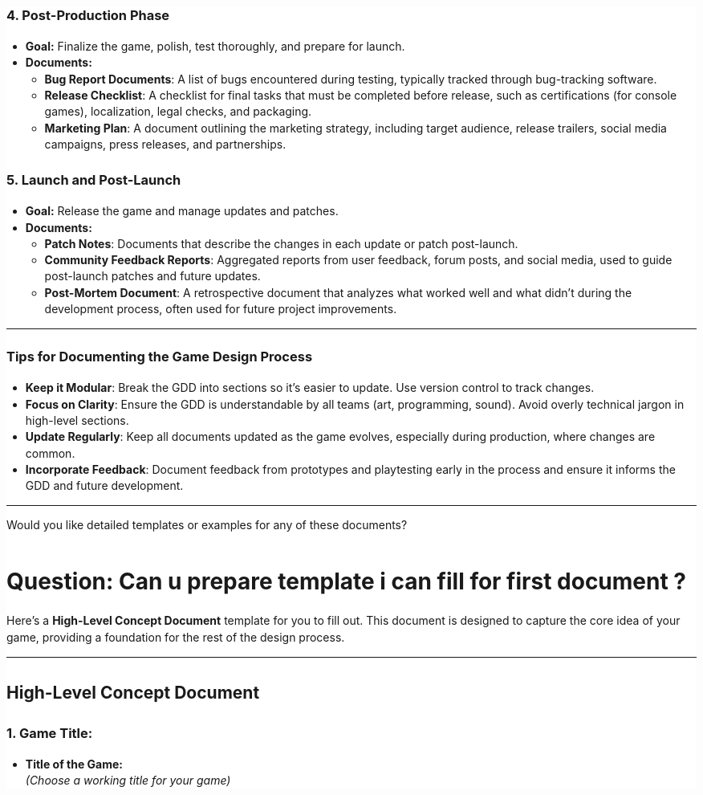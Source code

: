 ### 4. **Post-Production Phase**

- **Goal:** Finalize the game, polish, test thoroughly, and prepare for launch.
- **Documents:**
  - **Bug Report Documents**: A list of bugs encountered during testing, typically tracked through bug-tracking software.
  - **Release Checklist**: A checklist for final tasks that must be completed before release, such as certifications (for console games), localization, legal checks, and packaging.
  - **Marketing Plan**: A document outlining the marketing strategy, including target audience, release trailers, social media campaigns, press releases, and partnerships.

### 5. **Launch and Post-Launch**

- **Goal:** Release the game and manage updates and patches.
- **Documents:**
  - **Patch Notes**: Documents that describe the changes in each update or patch post-launch.
  - **Community Feedback Reports**: Aggregated reports from user feedback, forum posts, and social media, used to guide post-launch patches and future updates.
  - **Post-Mortem Document**: A retrospective document that analyzes what worked well and what didn’t during the development process, often used for future project improvements.

---

### Tips for Documenting the Game Design Process

- **Keep it Modular**: Break the GDD into sections so it’s easier to update. Use version control to track changes.
- **Focus on Clarity**: Ensure the GDD is understandable by all teams (art, programming, sound). Avoid overly technical jargon in high-level sections.
- **Update Regularly**: Keep all documents updated as the game evolves, especially during production, where changes are common.
- **Incorporate Feedback**: Document feedback from prototypes and playtesting early in the process and ensure it informs the GDD and future development.

---

Would you like detailed templates or examples for any of these documents?

# Question: Can u prepare template i can fill for first document ?

Here’s a **High-Level Concept Document** template for you to fill out. This document is designed to capture the core idea of your game, providing a foundation for the rest of the design process.

---

## **High-Level Concept Document**

### 1. **Game Title:**

- **Title of the Game:**  
  _(Choose a working title for your game)_
